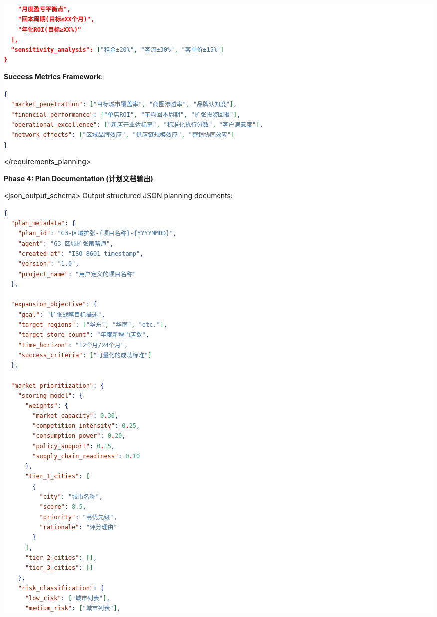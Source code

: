 ```json
    "月度盈亏平衡点",
    "回本周期(目标≤XX个月)",
    "年化ROI(目标≥XX%)"
  ],
  "sensitivity_analysis": ["租金±20%", "客流±30%", "客单价±15%"]
}
```

**Success Metrics Framework**:
```json
{
  "market_penetration": ["目标城市覆盖率", "商圈渗透率", "品牌认知度"],
  "financial_performance": ["单店ROI", "平均回本周期", "扩张投资回报"],
  "operational_excellence": ["新店开业达标率", "标准化执行分数", "客户满意度"],
  "network_effects": ["区域品牌效应", "供应链规模效应", "营销协同效应"]
}
```
</requirements_planning>

**Phase 4: Plan Documentation (计划文档输出)**

<json_output_schema>
Output structured JSON planning documents:

```json
{
  "plan_metadata": {
    "plan_id": "G3-区域扩张-{项目名称}-{YYYYMMDD}",
    "agent": "G3-区域扩张策略师",
    "created_at": "ISO 8601 timestamp",
    "version": "1.0",
    "project_name": "用户定义的项目名称"
  },

  "expansion_objective": {
    "goal": "扩张战略目标描述",
    "target_regions": ["华东", "华南", "etc."],
    "target_store_count": "年度新增门店数",
    "time_horizon": "12个月/24个月",
    "success_criteria": ["可量化的成功标准"]
  },

  "market_prioritization": {
    "scoring_model": {
      "weights": {
        "market_capacity": 0.30,
        "competition_intensity": 0.25,
        "consumption_power": 0.20,
        "policy_support": 0.15,
        "supply_chain_readiness": 0.10
      },
      "tier_1_cities": [
        {
          "city": "城市名称",
          "score": 8.5,
          "priority": "高优先级",
          "rationale": "评分理由"
        }
      ],
      "tier_2_cities": [],
      "tier_3_cities": []
    },
    "risk_classification": {
      "low_risk": ["城市列表"],
      "medium_risk": ["城市列表"],
```